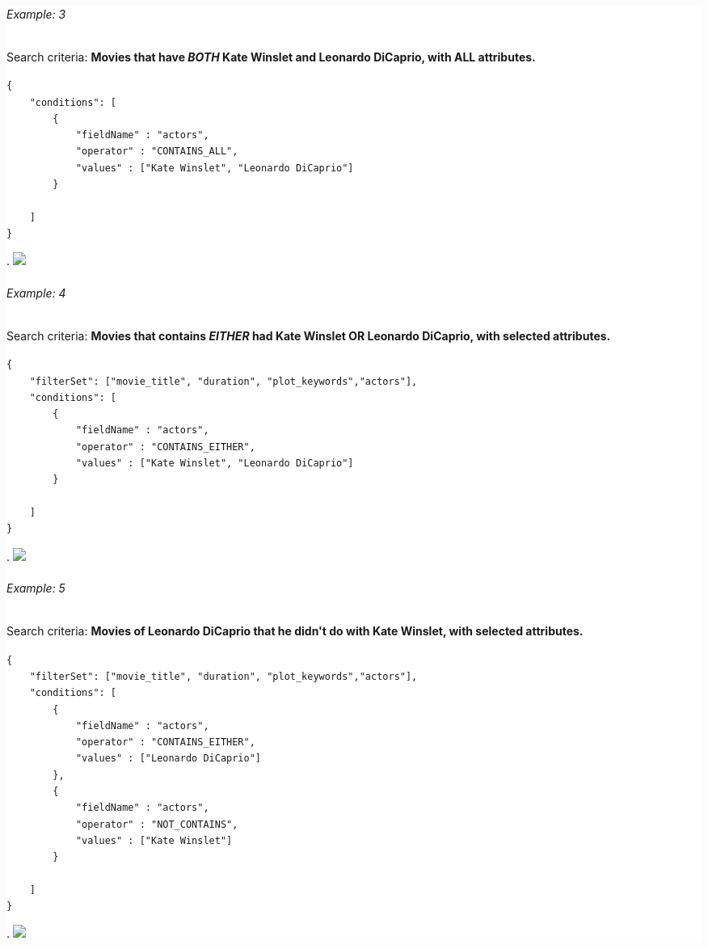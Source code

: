 ###### Example: 3
Search criteria: **Movies that have ***BOTH*** Kate Winslet and Leonardo DiCaprio, with ALL attributes.**

```
{
	"conditions": [
		{
			"fieldName" : "actors",
			"operator" : "CONTAINS_ALL",
			"values" : ["Kate Winslet", "Leonardo DiCaprio"]			
		}
		
	]
}
```
.
<img src="https://www.kapoorlabs.com/wp-content/uploads/2020/07/demo2.png"/>

###### Example: 4
Search criteria: **Movies that contains ***EITHER*** had Kate Winslet OR Leonardo DiCaprio, with selected attributes.**

```
{
	"filterSet": ["movie_title", "duration", "plot_keywords","actors"],
	"conditions": [
		{
			"fieldName" : "actors",
			"operator" : "CONTAINS_EITHER",
			"values" : ["Kate Winslet", "Leonardo DiCaprio"]			
		}
		
	]
}
```
.
<img src="https://www.kapoorlabs.com/wp-content/uploads/2020/07/demo3.png"/>

###### Example: 5
Search criteria: **Movies of Leonardo DiCaprio that he didn't do with Kate Winslet, with selected attributes.**

```
{
	"filterSet": ["movie_title", "duration", "plot_keywords","actors"],
	"conditions": [
		{
			"fieldName" : "actors",
			"operator" : "CONTAINS_EITHER",
			"values" : ["Leonardo DiCaprio"]			
		},
		{
			"fieldName" : "actors",
			"operator" : "NOT_CONTAINS",
			"values" : ["Kate Winslet"]			
		}
		
	]
}
```
.
<img src="https://www.kapoorlabs.com/wp-content/uploads/2020/07/demo4.png"/>
